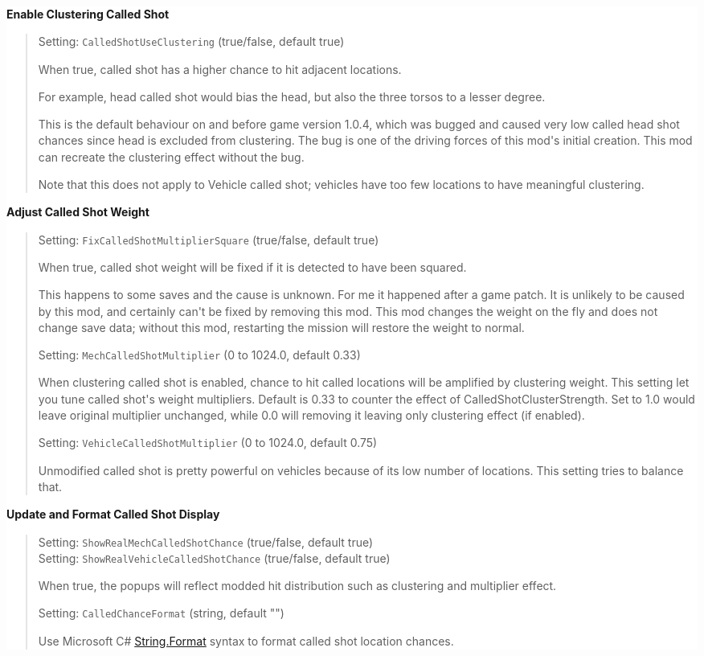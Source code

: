<p><strong>Enable Clustering Called Shot</strong></p>

<blockquote>
  <p>Setting: <code>CalledShotUseClustering</code> (true/false, default true)</p>
  
  <p>When true, called shot has a higher chance to hit adjacent locations.</p>
  
  <p>For example, head called shot would bias the head, but also the three torsos to a lesser degree.</p>
  
  <p>This is the default behaviour on and before game version 1.0.4, which was bugged and caused very low called head shot chances since head is excluded from clustering.
  The bug is one of the driving forces of this mod's initial creation.  This mod can recreate the clustering effect without the bug.</p>
  
  <p>Note that this does not apply to Vehicle called shot; vehicles have too few locations to have meaningful clustering.</p>
</blockquote>

<p><strong>Adjust Called Shot Weight</strong></p>

<blockquote>
  <p>Setting: <code>FixCalledShotMultiplierSquare</code>  (true/false, default true)</p>
  
  <p>When true, called shot weight will be fixed if it is detected to have been squared.</p>
  
  <p>This happens to some saves and the cause is unknown.  For me it happened after a game patch.
  It is unlikely to be caused by this mod, and certainly can't be fixed by removing this mod.
  This mod changes the weight on the fly and does not change save data;
  without this mod, restarting the mission will restore the weight to normal.
  <br></p>
  
  <p>Setting: <code>MechCalledShotMultiplier</code>  (0 to 1024.0, default 0.33)</p>
  
  <p>When clustering called shot is enabled, chance to hit called locations will be amplified by clustering weight.  This setting let you tune called shot's weight multipliers.
  Default is 0.33 to counter the effect of CalledShotClusterStrength.  Set to 1.0 would leave original multiplier unchanged, while 0.0 will removing it leaving only clustering effect (if enabled).
  <br></p>
  
  <p>Setting: <code>VehicleCalledShotMultiplier</code>  (0 to 1024.0, default 0.75)</p>
  
  <p>Unmodified called shot is pretty powerful on vehicles because of its low number of locations.  This setting tries to balance that.</p>
</blockquote>

<p><strong>Update and Format Called Shot Display</strong></p>

<blockquote>
  <p>Setting: <code>ShowRealMechCalledShotChance</code>  (true/false, default true)<br>
  Setting: <code>ShowRealVehicleCalledShotChance</code>  (true/false, default true)</p>
  
  <p>When true, the popups will reflect modded hit distribution such as clustering and multiplier effect.
  <br></p>
  
  <p>Setting: <code>CalledChanceFormat</code>  (string, default "")</p>
  
  <p>Use Microsoft C# <a href="https://docs.microsoft.com/en-us/previous-versions/visualstudio/visual-studio-2008/0c899ak8(v=vs.90">String.Format</a> syntax to format called shot location chances.</p>
  